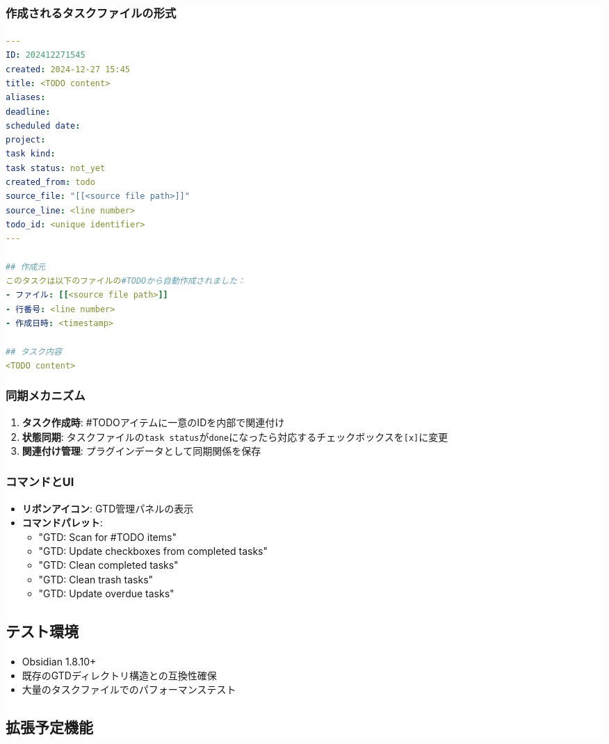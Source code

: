 ### 作成されるタスクファイルの形式
```yaml
---
ID: 202412271545
created: 2024-12-27 15:45
title: <TODO content>
aliases:
deadline:
scheduled date:
project:
task kind:
task status: not_yet
created_from: todo
source_file: "[[<source file path>]]"
source_line: <line number>
todo_id: <unique identifier>
---

## 作成元
このタスクは以下のファイルの#TODOから自動作成されました：
- ファイル: [[<source file path>]]
- 行番号: <line number>
- 作成日時: <timestamp>

## タスク内容
<TODO content>
```

### 同期メカニズム
1. **タスク作成時**: #TODOアイテムに一意のIDを内部で関連付け
2. **状態同期**: タスクファイルの`task status`が`done`になったら対応するチェックボックスを`[x]`に変更
3. **関連付け管理**: プラグインデータとして同期関係を保存

### コマンドとUI
- **リボンアイコン**: GTD管理パネルの表示
- **コマンドパレット**:
  - "GTD: Scan for #TODO items"
  - "GTD: Update checkboxes from completed tasks"
  - "GTD: Clean completed tasks"
  - "GTD: Clean trash tasks"
  - "GTD: Update overdue tasks"

## テスト環境

- Obsidian 1.8.10+
- 既存のGTDディレクトリ構造との互換性確保
- 大量のタスクファイルでのパフォーマンステスト

## 拡張予定機能
